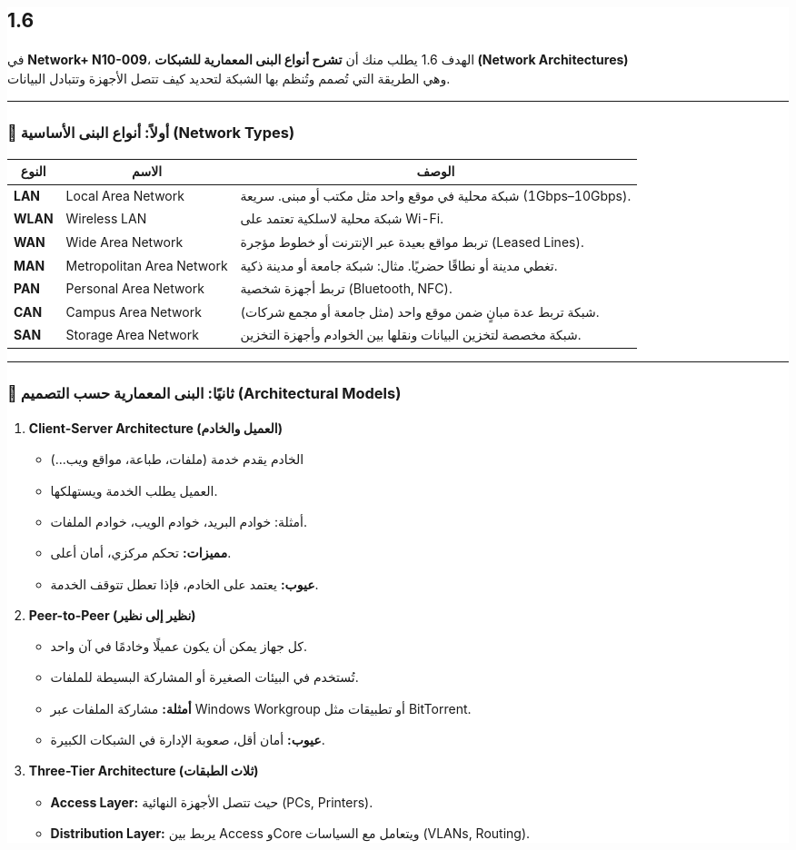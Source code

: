 ## 1.6

في **Network+ N10-009**، الهدف 1.6 يطلب منك أن **تشرح أنواع البنى المعمارية للشبكات (Network Architectures)**  
وهي الطريقة التي تُصمم وتُنظم بها الشبكة لتحديد كيف تتصل الأجهزة وتتبادل البيانات.

---

### 🔹 **أولاً: أنواع البنى الأساسية (Network Types)**

|النوع|الاسم|الوصف|
|---|---|---|
|**LAN**|Local Area Network|شبكة محلية في موقع واحد مثل مكتب أو مبنى. سريعة (1Gbps–10Gbps).|
|**WLAN**|Wireless LAN|شبكة محلية لاسلكية تعتمد على Wi-Fi.|
|**WAN**|Wide Area Network|تربط مواقع بعيدة عبر الإنترنت أو خطوط مؤجرة (Leased Lines).|
|**MAN**|Metropolitan Area Network|تغطي مدينة أو نطاقًا حضريًا. مثال: شبكة جامعة أو مدينة ذكية.|
|**PAN**|Personal Area Network|تربط أجهزة شخصية (Bluetooth, NFC).|
|**CAN**|Campus Area Network|شبكة تربط عدة مبانٍ ضمن موقع واحد (مثل جامعة أو مجمع شركات).|
|**SAN**|Storage Area Network|شبكة مخصصة لتخزين البيانات ونقلها بين الخوادم وأجهزة التخزين.|

---

### 🔹 **ثانيًا: البنى المعمارية حسب التصميم (Architectural Models)**

1. **Client-Server Architecture (العميل والخادم)**
    
    - الخادم يقدم خدمة (ملفات، طباعة، مواقع ويب...)
        
    - العميل يطلب الخدمة ويستهلكها.
        
    - أمثلة: خوادم البريد، خوادم الويب، خوادم الملفات.
        
    - **مميزات:** تحكم مركزي، أمان أعلى.
        
    - **عيوب:** يعتمد على الخادم، فإذا تعطل تتوقف الخدمة.
        
2. **Peer-to-Peer (نظير إلى نظير)**
    
    - كل جهاز يمكن أن يكون عميلًا وخادمًا في آن واحد.
        
    - تُستخدم في البيئات الصغيرة أو المشاركة البسيطة للملفات.
        
    - **أمثلة:** مشاركة الملفات عبر Windows Workgroup أو تطبيقات مثل BitTorrent.
        
    - **عيوب:** أمان أقل، صعوبة الإدارة في الشبكات الكبيرة.
        
3. **Three-Tier Architecture (ثلاث الطبقات)**
    
    - **Access Layer:** حيث تتصل الأجهزة النهائية (PCs, Printers).
        
    - **Distribution Layer:** يربط بين Access وCore ويتعامل مع السياسات (VLANs, Routing).
        